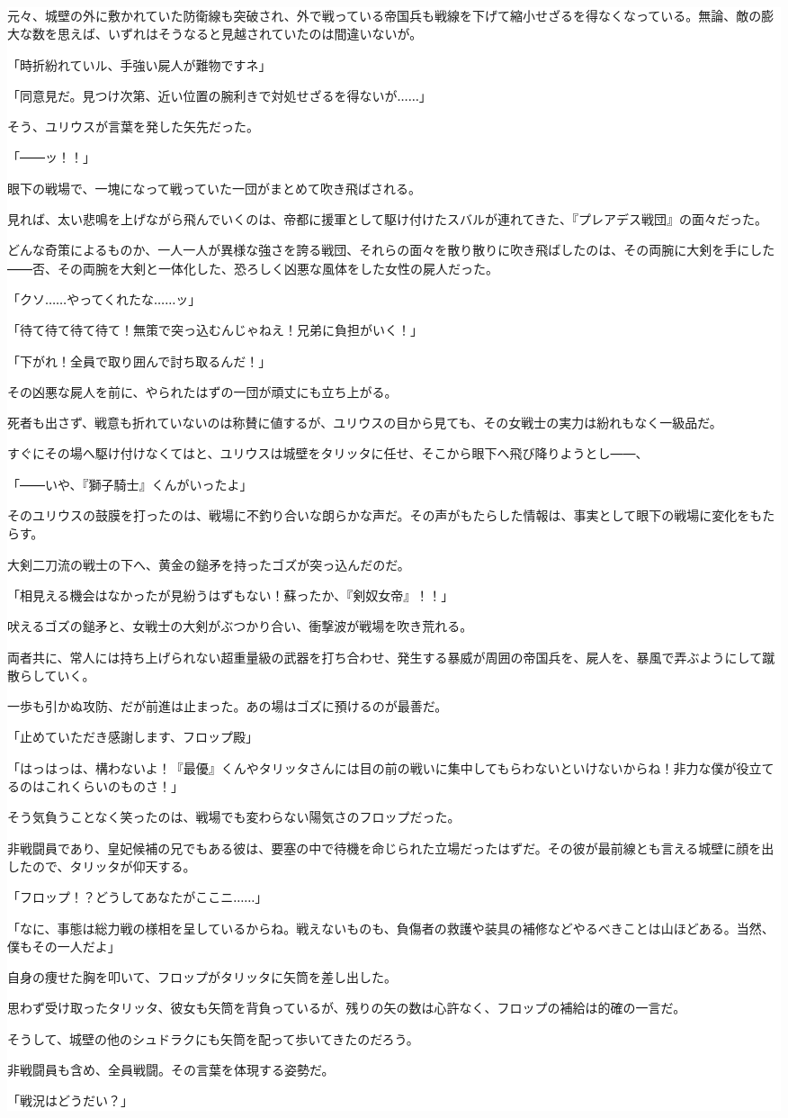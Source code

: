 元々、城壁の外に敷かれていた防衛線も突破され、外で戦っている帝国兵も戦線を下げて縮小せざるを得なくなっている。無論、敵の膨大な数を思えば、いずれはそうなると見越されていたのは間違いないが。

「時折紛れていル、手強い屍人が難物ですネ」

「同意見だ。見つけ次第、近い位置の腕利きで対処せざるを得ないが……」

そう、ユリウスが言葉を発した矢先だった。

「――ッ！！」

眼下の戦場で、一塊になって戦っていた一団がまとめて吹き飛ばされる。

見れば、太い悲鳴を上げながら飛んでいくのは、帝都に援軍として駆け付けたスバルが連れてきた、『プレアデス戦団』の面々だった。

どんな奇策によるものか、一人一人が異様な強さを誇る戦団、それらの面々を散り散りに吹き飛ばしたのは、その両腕に大剣を手にした――否、その両腕を大剣と一体化した、恐ろしく凶悪な風体をした女性の屍人だった。

「クソ……やってくれたな……ッ」

「待て待て待て待て！無策で突っ込むんじゃねえ！兄弟に負担がいく！」

「下がれ！全員で取り囲んで討ち取るんだ！」

その凶悪な屍人を前に、やられたはずの一団が頑丈にも立ち上がる。

死者も出さず、戦意も折れていないのは称賛に値するが、ユリウスの目から見ても、その女戦士の実力は紛れもなく一級品だ。

すぐにその場へ駆け付けなくてはと、ユリウスは城壁をタリッタに任せ、そこから眼下へ飛び降りようとし――、

「――いや、『獅子騎士』くんがいったよ」

そのユリウスの鼓膜を打ったのは、戦場に不釣り合いな朗らかな声だ。その声がもたらした情報は、事実として眼下の戦場に変化をもたらす。

大剣二刀流の戦士の下へ、黄金の鎚矛を持ったゴズが突っ込んだのだ。

「相見える機会はなかったが見紛うはずもない！蘇ったか、『剣奴女帝』！！」

吠えるゴズの鎚矛と、女戦士の大剣がぶつかり合い、衝撃波が戦場を吹き荒れる。

両者共に、常人には持ち上げられない超重量級の武器を打ち合わせ、発生する暴威が周囲の帝国兵を、屍人を、暴風で弄ぶようにして蹴散らしていく。

一歩も引かぬ攻防、だが前進は止まった。あの場はゴズに預けるのが最善だ。

「止めていただき感謝します、フロップ殿」

「はっはっは、構わないよ！『最優』くんやタリッタさんには目の前の戦いに集中してもらわないといけないからね！非力な僕が役立てるのはこれくらいのものさ！」

そう気負うことなく笑ったのは、戦場でも変わらない陽気さのフロップだった。

非戦闘員であり、皇妃候補の兄でもある彼は、要塞の中で待機を命じられた立場だったはずだ。その彼が最前線とも言える城壁に顔を出したので、タリッタが仰天する。

「フロップ！？どうしてあなたがここニ……」

「なに、事態は総力戦の様相を呈しているからね。戦えないものも、負傷者の救護や装具の補修などやるべきことは山ほどある。当然、僕もその一人だよ」

自身の痩せた胸を叩いて、フロップがタリッタに矢筒を差し出した。

思わず受け取ったタリッタ、彼女も矢筒を背負っているが、残りの矢の数は心許なく、フロップの補給は的確の一言だ。

そうして、城壁の他のシュドラクにも矢筒を配って歩いてきたのだろう。

非戦闘員も含め、全員戦闘。その言葉を体現する姿勢だ。

「戦況はどうだい？」
